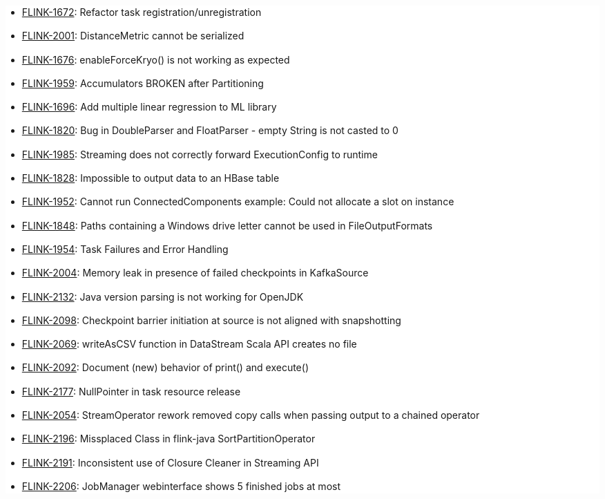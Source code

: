 * [FLINK-1672](https://issues.apache.org/jira/browse/FLINK-1672): Refactor task registration/unregistration

* [FLINK-2001](https://issues.apache.org/jira/browse/FLINK-2001): DistanceMetric cannot be serialized

* [FLINK-1676](https://issues.apache.org/jira/browse/FLINK-1676): enableForceKryo() is not working as expected

* [FLINK-1959](https://issues.apache.org/jira/browse/FLINK-1959): Accumulators BROKEN after Partitioning

* [FLINK-1696](https://issues.apache.org/jira/browse/FLINK-1696): Add multiple linear regression to ML library

* [FLINK-1820](https://issues.apache.org/jira/browse/FLINK-1820): Bug in DoubleParser and FloatParser - empty String is not casted to 0

* [FLINK-1985](https://issues.apache.org/jira/browse/FLINK-1985): Streaming does not correctly forward ExecutionConfig to runtime

* [FLINK-1828](https://issues.apache.org/jira/browse/FLINK-1828): Impossible to output data to an HBase table

* [FLINK-1952](https://issues.apache.org/jira/browse/FLINK-1952): Cannot run ConnectedComponents example: Could not allocate a slot on instance

* [FLINK-1848](https://issues.apache.org/jira/browse/FLINK-1848): Paths containing a Windows drive letter cannot be used in FileOutputFormats

* [FLINK-1954](https://issues.apache.org/jira/browse/FLINK-1954): Task Failures and Error Handling

* [FLINK-2004](https://issues.apache.org/jira/browse/FLINK-2004): Memory leak in presence of failed checkpoints in KafkaSource

* [FLINK-2132](https://issues.apache.org/jira/browse/FLINK-2132): Java version parsing is not working for OpenJDK

* [FLINK-2098](https://issues.apache.org/jira/browse/FLINK-2098): Checkpoint barrier initiation at source is not aligned with snapshotting

* [FLINK-2069](https://issues.apache.org/jira/browse/FLINK-2069): writeAsCSV function in DataStream Scala API creates no file

* [FLINK-2092](https://issues.apache.org/jira/browse/FLINK-2092): Document (new) behavior of print() and execute()

* [FLINK-2177](https://issues.apache.org/jira/browse/FLINK-2177): NullPointer in task resource release

* [FLINK-2054](https://issues.apache.org/jira/browse/FLINK-2054): StreamOperator rework removed copy calls when passing output to a chained operator

* [FLINK-2196](https://issues.apache.org/jira/browse/FLINK-2196): Missplaced Class in flink-java SortPartitionOperator

* [FLINK-2191](https://issues.apache.org/jira/browse/FLINK-2191): Inconsistent use of Closure Cleaner in Streaming API

* [FLINK-2206](https://issues.apache.org/jira/browse/FLINK-2206): JobManager webinterface shows 5 finished jobs at most
